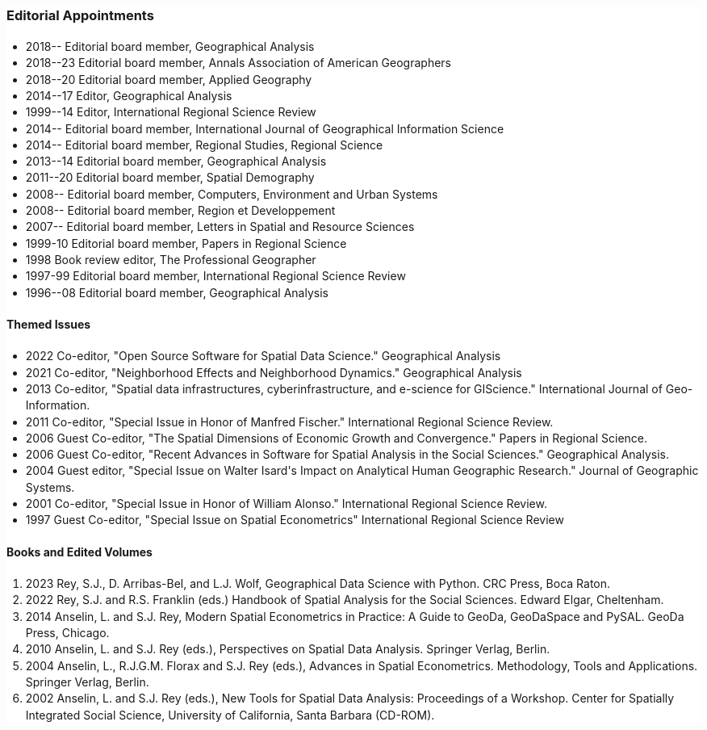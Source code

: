 ### Editorial Appointments

- 2018-- Editorial board member, Geographical Analysis
- 2018--23 Editorial board member, Annals Association of American Geographers
- 2018--20 Editorial board member, Applied Geography
- 2014--17 Editor, Geographical Analysis
- 1999--14 Editor, International Regional Science Review
- 2014-- Editorial board member, International Journal of Geographical Information Science
- 2014-- Editorial board member, Regional Studies, Regional Science
- 2013--14 Editorial board member, Geographical Analysis
- 2011--20 Editorial board member, Spatial Demography
- 2008-- Editorial board member, Computers, Environment and Urban Systems
- 2008-- Editorial board member, Region et Developpement
- 2007-- Editorial board member, Letters in Spatial and Resource Sciences
- 1999-10 Editorial board member, Papers in Regional Science
- 1998 Book review editor, The Professional Geographer
- 1997-99 Editorial board member, International Regional Science Review
- 1996--08 Editorial board member, Geographical Analysis

#### Themed Issues

- 2022 Co-editor, "Open Source Software for Spatial Data Science." Geographical Analysis
- 2021 Co-editor, "Neighborhood Effects and Neighborhood Dynamics." Geographical Analysis
- 2013 Co-editor, "Spatial data infrastructures, cyberinfrastructure,
and e-science for GIScience." International Journal of
Geo-Information.
- 2011 Co-editor, "Special Issue in Honor of Manfred Fischer."
  International Regional Science Review.
- 2006 Guest Co-editor, "The Spatial Dimensions of Economic Growth and
    Convergence." Papers in Regional Science.
- 2006 Guest Co-editor, "Recent Advances in Software for Spatial Analysis in
  the Social Sciences." Geographical Analysis.
- 2004 Guest editor, "Special Issue on Walter Isard's Impact on
  Analytical Human Geographic Research." Journal of Geographic
  Systems.
- 2001 Co-editor, "Special Issue in Honor of William Alonso."
   International Regional Science Review.
- 1997 Guest Co-editor, "Special Issue
  on Spatial Econometrics" International Regional Science Review


#### Books and Edited Volumes
1. 2023 Rey, S.J., D. Arribas-Bel, and L.J. Wolf, Geographical Data
   Science with Python. CRC Press, Boca Raton. 
1. 2022 Rey, S.J. and R.S. Franklin (eds.) Handbook of Spatial Analysis for the Social
   Sciences. Edward Elgar, Cheltenham.
1. 2014 Anselin, L. and S.J. Rey, Modern Spatial Econometrics in Practice: A Guide to GeoDa, GeoDaSpace and PySAL. GeoDa Press, Chicago.
1. 2010 Anselin, L. and S.J. Rey (eds.), Perspectives on Spatial Data Analysis. Springer Verlag, Berlin. 
1. 2004 Anselin, L., R.J.G.M. Florax and S.J. Rey (eds.), Advances in Spatial Econometrics. Methodology, Tools and Applications. Springer Verlag, Berlin.
1. 2002 Anselin, L. and S.J. Rey (eds.), New Tools for Spatial Data Analysis: Proceedings of a Workshop. Center for Spatially Integrated Social Science, University of California, Santa Barbara (CD-ROM).
